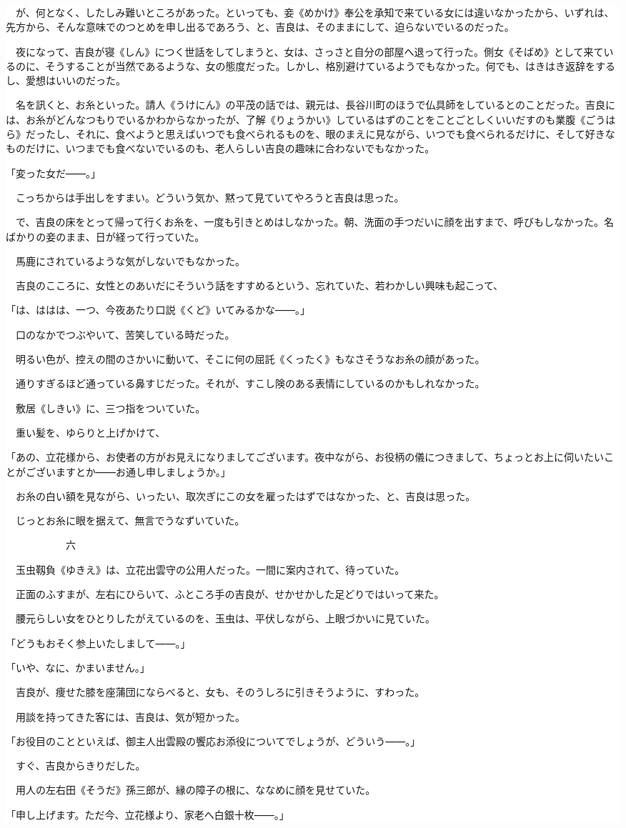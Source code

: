 　が、何となく、したしみ難いところがあった。といっても、妾《めかけ》奉公を承知で来ている女には違いなかったから、いずれは、先方から、そんな意味でのつとめを申し出るであろう、と、吉良は、そのままにして、迫らないでいるのだった。

　夜になって、吉良が寝《しん》につく世話をしてしまうと、女は、さっさと自分の部屋へ退って行った。側女《そばめ》として来ているのに、そうすることが当然であるような、女の態度だった。しかし、格別避けているようでもなかった。何でも、はきはき返辞をするし、愛想はいいのだった。

　名を訊くと、お糸といった。請人《うけにん》の平茂の話では、親元は、長谷川町のほうで仏具師をしているとのことだった。吉良には、お糸がどんなつもりでいるかわからなかったが、了解《りょうかい》しているはずのことをことごとしくいいだすのも業腹《ごうはら》だったし、それに、食べようと思えばいつでも食べられるものを、眼のまえに見ながら、いつでも食べられるだけに、そして好きなものだけに、いつまでも食べないでいるのも、老人らしい吉良の趣味に合わないでもなかった。

「変った女だ――。」

　こっちからは手出しをすまい。どういう気か、黙って見ていてやろうと吉良は思った。

　で、吉良の床をとって帰って行くお糸を、一度も引きとめはしなかった。朝、洗面の手つだいに顔を出すまで、呼びもしなかった。名ばかりの妾のまま、日が経って行っていた。

　馬鹿にされているような気がしないでもなかった。

　吉良のこころに、女性とのあいだにそういう話をすすめるという、忘れていた、若わかしい興味も起こって、

「は、ははは、一つ、今夜あたり口説《くど》いてみるかな――。」

　口のなかでつぶやいて、苦笑している時だった。

　明るい色が、控えの間のさかいに動いて、そこに何の屈託《くったく》もなさそうなお糸の顔があった。

　通りすぎるほど通っている鼻すじだった。それが、すこし険のある表情にしているのかもしれなかった。

　敷居《しきい》に、三つ指をついていた。

　重い髪を、ゆらりと上げかけて、

「あの、立花様から、お使者の方がお見えになりましてございます。夜中ながら、お役柄の儀につきまして、ちょっとお上に伺いたいことがございますとか――お通し申しましょうか。」

　お糸の白い額を見ながら、いったい、取次ぎにこの女を雇ったはずではなかった、と、吉良は思った。

　じっとお糸に眼を据えて、無言でうなずいていた。



　　　　　　六



　玉虫靱負《ゆきえ》は、立花出雲守の公用人だった。一間に案内されて、待っていた。

　正面のふすまが、左右にひらいて、ふところ手の吉良が、せかせかした足どりではいって来た。

　腰元らしい女をひとりしたがえているのを、玉虫は、平伏しながら、上眼づかいに見ていた。

「どうもおそく参上いたしまして――。」

「いや、なに、かまいません。」

　吉良が、痩せた膝を座蒲団にならべると、女も、そのうしろに引きそうように、すわった。

　用談を持ってきた客には、吉良は、気が短かった。

「お役目のことといえば、御主人出雲殿の饗応お添役についてでしょうが、どういう――。」

　すぐ、吉良からきりだした。

　用人の左右田《そうだ》孫三郎が、縁の障子の根に、ななめに顔を見せていた。

「申し上げます。ただ今、立花様より、家老へ白銀十枚――。」
